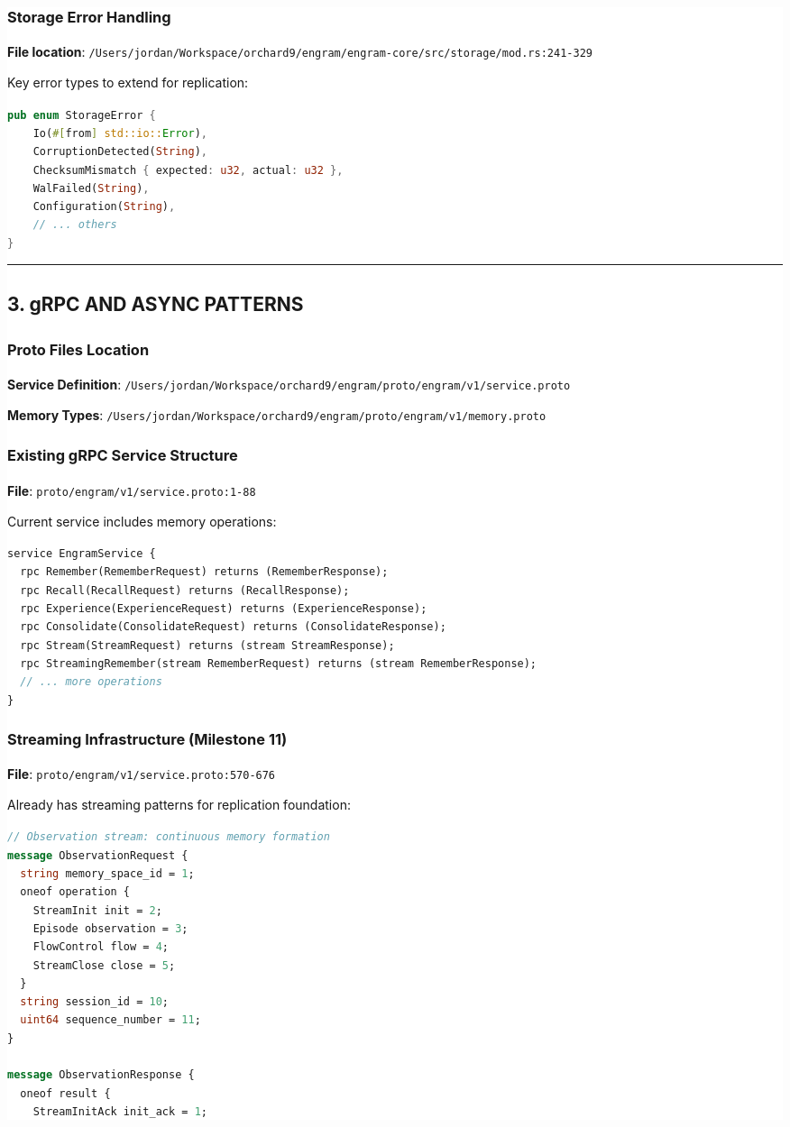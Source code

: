 ### Storage Error Handling

**File location**: `/Users/jordan/Workspace/orchard9/engram/engram-core/src/storage/mod.rs:241-329`

Key error types to extend for replication:

```rust
pub enum StorageError {
    Io(#[from] std::io::Error),
    CorruptionDetected(String),
    ChecksumMismatch { expected: u32, actual: u32 },
    WalFailed(String),
    Configuration(String),
    // ... others
}
```

---

## 3. gRPC AND ASYNC PATTERNS

### Proto Files Location

**Service Definition**: `/Users/jordan/Workspace/orchard9/engram/proto/engram/v1/service.proto`

**Memory Types**: `/Users/jordan/Workspace/orchard9/engram/proto/engram/v1/memory.proto`

### Existing gRPC Service Structure

**File**: `proto/engram/v1/service.proto:1-88`

Current service includes memory operations:
```proto
service EngramService {
  rpc Remember(RememberRequest) returns (RememberResponse);
  rpc Recall(RecallRequest) returns (RecallResponse);
  rpc Experience(ExperienceRequest) returns (ExperienceResponse);
  rpc Consolidate(ConsolidateRequest) returns (ConsolidateResponse);
  rpc Stream(StreamRequest) returns (stream StreamResponse);
  rpc StreamingRemember(stream RememberRequest) returns (stream RememberResponse);
  // ... more operations
}
```

### Streaming Infrastructure (Milestone 11)

**File**: `proto/engram/v1/service.proto:570-676`

Already has streaming patterns for replication foundation:

```proto
// Observation stream: continuous memory formation
message ObservationRequest {
  string memory_space_id = 1;
  oneof operation {
    StreamInit init = 2;
    Episode observation = 3;
    FlowControl flow = 4;
    StreamClose close = 5;
  }
  string session_id = 10;
  uint64 sequence_number = 11;
}

message ObservationResponse {
  oneof result {
    StreamInitAck init_ack = 1;
```